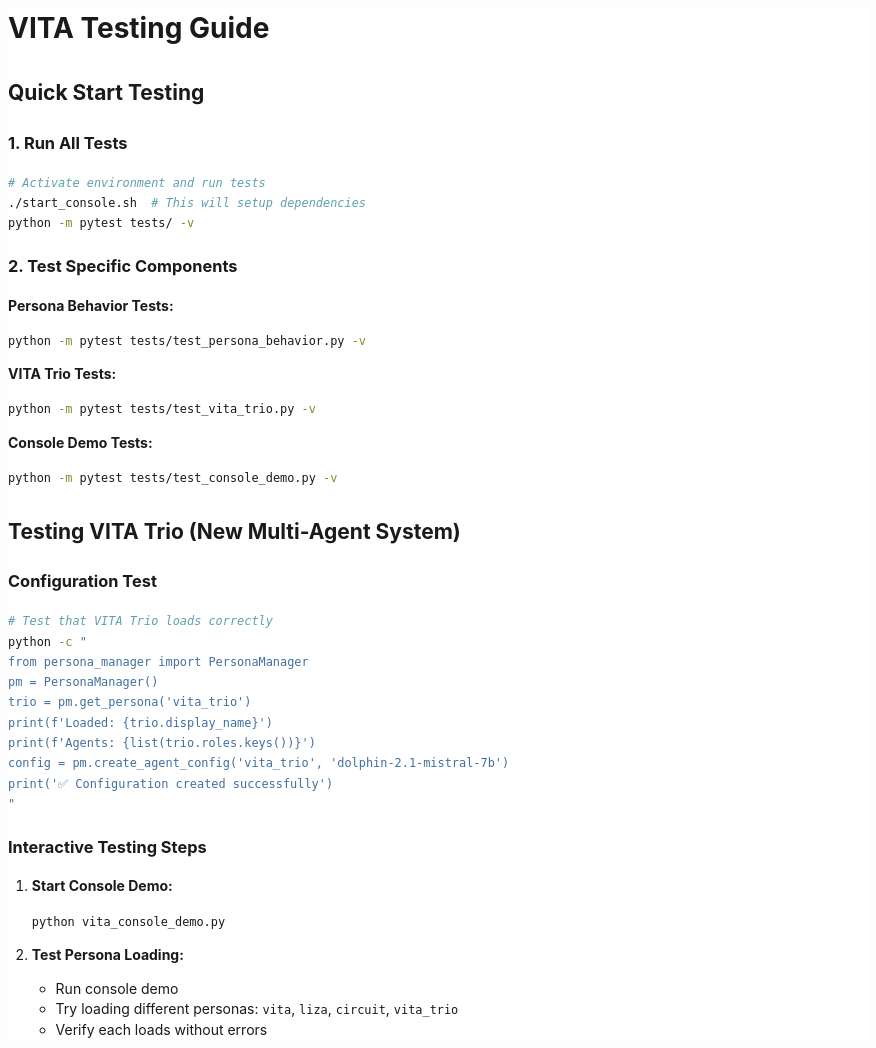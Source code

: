# VITA Testing Guide

## Quick Start Testing

### 1. Run All Tests
```bash
# Activate environment and run tests
./start_console.sh  # This will setup dependencies
python -m pytest tests/ -v
```

### 2. Test Specific Components

**Persona Behavior Tests:**
```bash
python -m pytest tests/test_persona_behavior.py -v
```

**VITA Trio Tests:**
```bash
python -m pytest tests/test_vita_trio.py -v
```

**Console Demo Tests:**
```bash
python -m pytest tests/test_console_demo.py -v
```

## Testing VITA Trio (New Multi-Agent System)

### Configuration Test
```bash
# Test that VITA Trio loads correctly
python -c "
from persona_manager import PersonaManager
pm = PersonaManager()
trio = pm.get_persona('vita_trio')
print(f'Loaded: {trio.display_name}')
print(f'Agents: {list(trio.roles.keys())}')
config = pm.create_agent_config('vita_trio', 'dolphin-2.1-mistral-7b')
print('✅ Configuration created successfully')
"
```

### Interactive Testing Steps

1. **Start Console Demo:**
   ```bash
   python vita_console_demo.py
   ```

2. **Test Persona Loading:**
   - Run console demo
   - Try loading different personas: `vita`, `liza`, `circuit`, `vita_trio`
   - Verify each loads without errors
